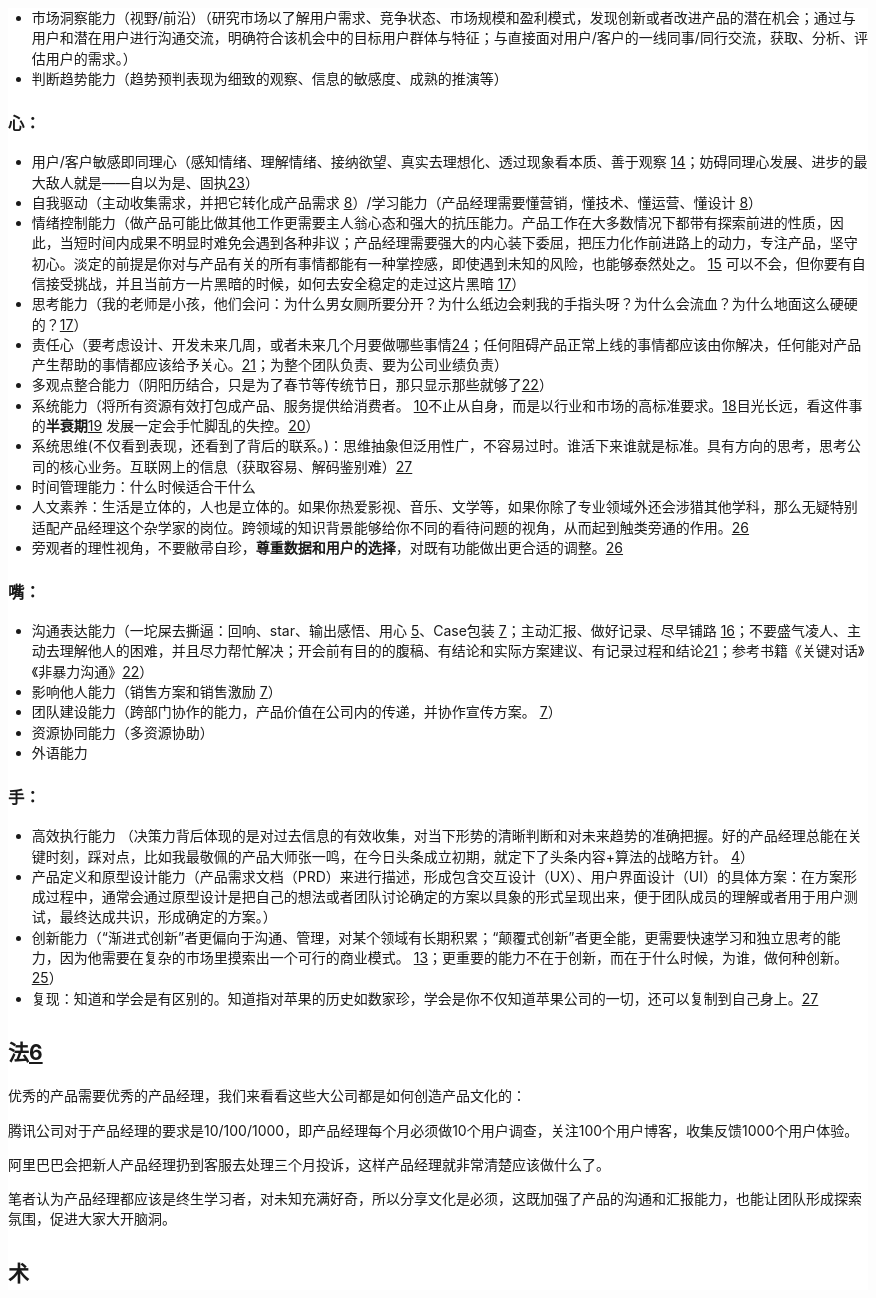 - 市场洞察能力（视野/前沿）（研究市场以了解用户需求、竞争状态、市场规模和盈利模式，发现创新或者改进产品的潜在机会；通过与用户和潜在用户进行沟通交流，明确符合该机会中的目标用户群体与特征；与直接面对用户/客户的一线同事/同行交流，获取、分析、评估用户的需求。）
- 判断趋势能力（趋势预判表现为细致的观察、信息的敏感度、成熟的推演等）

### 心：

- 用户/客户敏感即同理心（感知情绪、理解情绪、接纳欲望、真实去理想化、透过现象看本质、善于观察 [14]；妨碍同理心发展、进步的最大敌人就是——自以为是、固执[23]）
- 自我驱动（主动收集需求，并把它转化成产品需求 [8]）/学习能力（产品经理需要懂营销，懂技术、懂运营、懂设计 [8]）
- 情绪控制能力（做产品可能比做其他工作更需要主人翁心态和强大的抗压能力。产品工作在大多数情况下都带有探索前进的性质，因此，当短时间内成果不明显时难免会遇到各种非议；产品经理需要强大的内心装下委屈，把压力化作前进路上的动力，专注产品，坚守初心。淡定的前提是你对与产品有关的所有事情都能有一种掌控感，即使遇到未知的风险，也能够泰然处之。 [15] 可以不会，但你要有自信接受挑战，并且当前方一片黑暗的时候，如何去安全稳定的走过这片黑暗 [17]）
- 思考能力（我的老师是小孩，他们会问：为什么男女厕所要分开？为什么纸边会剌我的手指头呀？为什么会流血？为什么地面这么硬硬的？[17]）
- 责任心（要考虑设计、开发未来几周，或者未来几个月要做哪些事情[24]；任何阻碍产品正常上线的事情都应该由你解决，任何能对产品产生帮助的事情都应该给予关心。[21]；为整个团队负责、要为公司业绩负责）
- 多观点整合能力（阴阳历结合，只是为了春节等传统节日，那只显示那些就够了[22]）
- 系统能力（将所有资源有效打包成产品、服务提供给消费者。 [10]不止从自身，而是以行业和市场的高标准要求。[18]目光长远，看这件事的**半衰期**[19] 发展一定会手忙脚乱的失控。[20]）
- 系统思维(不仅看到表现，还看到了背后的联系。)：思维抽象但泛用性广，不容易过时。谁活下来谁就是标准。具有方向的思考，思考公司的核心业务。互联网上的信息（获取容易、解码鉴别难）[27]
- 时间管理能力：什么时候适合干什么
- 人文素养：生活是立体的，人也是立体的。如果你热爱影视、音乐、文学等，如果你除了专业领域外还会涉猎其他学科，那么无疑特别适配产品经理这个杂学家的岗位。跨领域的知识背景能够给你不同的看待问题的视角，从而起到触类旁通的作用。[26]
- 旁观者的理性视角，不要敝帚自珍，**尊重数据和用户的选择**，对既有功能做出更合适的调整。[26]

### 嘴：

- 沟通表达能力（一坨屎去撕逼：回响、star、输出感悟、用心 [5]、Case包装  [7]；主动汇报、做好记录、尽早铺路  [16]；不要盛气凌人、主动去理解他人的困难，并且尽力帮忙解决；开会前有目的的腹稿、有结论和实际方案建议、有记录过程和结论[21]；参考书籍《关键对话》《非暴力沟通》[22]）
- 影响他人能力（销售方案和销售激励 [7]）
- 团队建设能力（跨部门协作的能力，产品价值在公司内的传递，并协作宣传方案。 [7]）
- 资源协同能力（多资源协助）
- 外语能力

### 手：

- 高效执行能力 （决策力背后体现的是对过去信息的有效收集，对当下形势的清晰判断和对未来趋势的准确把握。好的产品经理总能在关键时刻，踩对点，比如我最敬佩的产品大师张一鸣，在今日头条成立初期，就定下了头条内容+算法的战略方针。 [4]）
- 产品定义和原型设计能力（产品需求文档（PRD）来进行描述，形成包含交互设计（UX）、用户界面设计（UI）的具体方案：在方案形成过程中，通常会通过原型设计是把自己的想法或者团队讨论确定的方案以具象的形式呈现出来，便于团队成员的理解或者用于用户测试，最终达成共识，形成确定的方案。）
- 创新能力（“渐进式创新”者更偏向于沟通、管理，对某个领域有长期积累；“颠覆式创新”者更全能，更需要快速学习和独立思考的能力，因为他需要在复杂的市场里摸索出一个可行的商业模式。 [13]；更重要的能力不在于创新，而在于什么时候，为谁，做何种创新。[25]）
- 复现：知道和学会是有区别的。知道指对苹果的历史如数家珍，学会是你不仅知道苹果公司的一切，还可以复制到自己身上。[27]

## 法[6]

优秀的产品需要优秀的产品经理，我们来看看这些大公司都是如何创造产品文化的：

腾讯公司对于产品经理的要求是10/100/1000，即产品经理每个月必须做10个用户调查，关注100个用户博客，收集反馈1000个用户体验。

阿里巴巴会把新人产品经理扔到客服去处理三个月投诉，这样产品经理就非常清楚应该做什么了。

笔者认为产品经理都应该是终生学习者，对未知充满好奇，所以分享文化是必须，这既加强了产品的沟通和汇报能力，也能让团队形成探索氛围，促进大家大开脑洞。

## 术


[1]: https://www.jianshu.com/p/fd466ed1bda6
[2]: https://www.zhihu.com/question/31636227
[3]: http://www.woshipm.com/operate/3416192.html
[4]: https://www.zhihu.com/question/31636227/answer/1162506705
[5]: http://www.woshipm.com/pmd/4256992.html
[6]: http://www.woshipm.com/pmd/693904.html
[7]: http://www.woshipm.com/pmd/3945349.html
[8]: http://www.woshipm.com/zhichang/459131.html
[9]: http://www.woshipm.com/zhichang/315041.html
[10]: http://www.woshipm.com/pmd/3130419.html
[11]: https://weread.qq.com/web/reader/46532b707210fc4f465d044kc20321001cc20ad4d76f5ae
[12]: https://weread.qq.com/web/reader/46532b707210fc4f465d044k02e32f0021b02e74f10ece8
[13]: https://weread.qq.com/web/reader/8d632bc07208ed1c8d697c4ka5732aa0226a5771bce9dc4
[14]: https://weread.qq.com/web/reader/77532110721ea34a7751c9ak8e232ec02198e296a067180
[15]: https://weread.qq.com/web/reader/77532110721ea34a7751c9ak341323f021e34173cb3824c
[16]: https://weread.qq.com/web/reader/77532110721ea34a7751c9ak6ea321b021d6ea9ab1ba605
[17]: https://medium.com/@liwdai/%E8%AF%B7%E8%AE%A4%E7%9C%9F%E9%9D%A2%E8%AF%95-%E4%B9%9F%E8%AF%B7%E8%AE%A4%E7%9C%9F%E5%87%86%E5%A4%87%E9%9D%A2%E8%AF%95-36a2aa6344c1
[18]: https://zhuanlan.zhihu.com/p/24410557
[19]: https://xueqiu.com/6003295262/136559377
[20]: https://news.mbalib.com/story/248017
[21]: https://www.zhihu.com/question/29342383/answer/46616997
[22]: http://www.woshipm.com/pmd/3024508.html
[23]: https://blog.csdn.net/Dylan_zhijing/article/details/108334435?spm=1001.2014.3001.5502
[24]: https://www.zhihu.com/question/21015379/answer/1365070268
[25]: https://www.zhihu.com/question/22613861/answer/118658853
[26]: https://www.zhihu.com/question/19554113/answer/1336396696
[27]: https://mp.weixin.qq.com/s?__biz=MjM5NzA5OTAwMA==&mid=2650006084&idx=1&sn=de65dc5f710d8975c881879124281cf5&chksm=bed866d389afefc5fc787ad3280da5c9593e8e000c9e8378e78c31a9b21c4aea1aa0d18780d0&scene=21#wechat_redirect